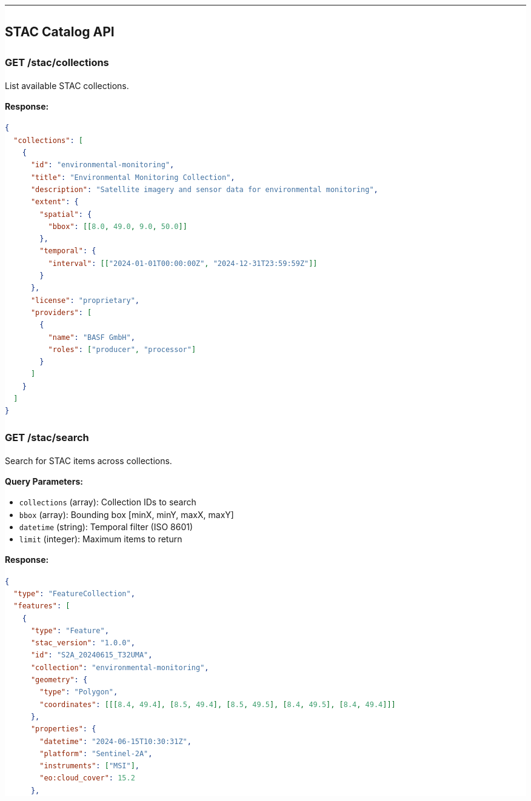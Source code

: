 
---

## STAC Catalog API

### GET /stac/collections
List available STAC collections.

**Response:**
```json
{
  "collections": [
    {
      "id": "environmental-monitoring",
      "title": "Environmental Monitoring Collection",
      "description": "Satellite imagery and sensor data for environmental monitoring",
      "extent": {
        "spatial": {
          "bbox": [[8.0, 49.0, 9.0, 50.0]]
        },
        "temporal": {
          "interval": [["2024-01-01T00:00:00Z", "2024-12-31T23:59:59Z"]]
        }
      },
      "license": "proprietary",
      "providers": [
        {
          "name": "BASF GmbH",
          "roles": ["producer", "processor"]
        }
      ]
    }
  ]
}
```

### GET /stac/search
Search for STAC items across collections.

**Query Parameters:**
- `collections` (array): Collection IDs to search
- `bbox` (array): Bounding box [minX, minY, maxX, maxY]
- `datetime` (string): Temporal filter (ISO 8601)
- `limit` (integer): Maximum items to return

**Response:**
```json
{
  "type": "FeatureCollection",
  "features": [
    {
      "type": "Feature",
      "stac_version": "1.0.0",
      "id": "S2A_20240615_T32UMA",
      "collection": "environmental-monitoring",
      "geometry": {
        "type": "Polygon",
        "coordinates": [[[8.4, 49.4], [8.5, 49.4], [8.5, 49.5], [8.4, 49.5], [8.4, 49.4]]]
      },
      "properties": {
        "datetime": "2024-06-15T10:30:31Z",
        "platform": "Sentinel-2A",
        "instruments": ["MSI"],
        "eo:cloud_cover": 15.2
      },
```